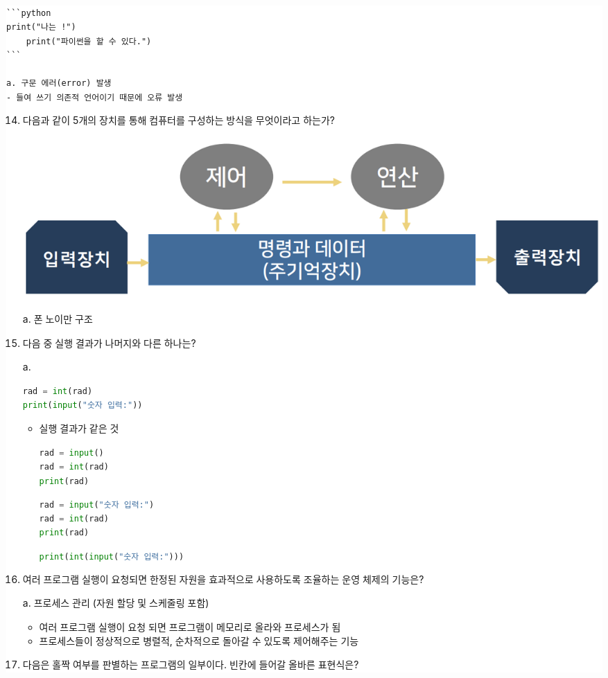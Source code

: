     ```python
    print("나는 !")
    	print("파이썬을 할 수 있다.")
    ```
    
    a. 구문 에러(error) 발생
    - 들여 쓰기 의존적 언어이기 때문에 오류 발생
14. 다음과 같이 5개의 장치를 통해 컴퓨터를 구성하는 방식을 무엇이라고 하는가?
    
    ![image.png](/assets/img/knou/python/2025-04-20-knou-python-8/image3.png)
    
    a. 폰 노이만 구조
15. 다음 중 실행 결과가 나머지와 다른 하나는?
    
    a.
    
    ```python
    rad = int(rad)
    print(input("숫자 입력:"))
    ```
    
    - 실행 결과가 같은 것
        
        ```python
        rad = input()
        rad = int(rad)
        print(rad)
        ```
        
        ```python
        rad = input("숫자 입력:")
        rad = int(rad)
        print(rad)
        ```
        
        ```python
        print(int(input("숫자 입력:")))
        ```
        
16. 여러 프로그램 실행이 요청되면 한정된 자원을 효과적으로 사용하도록 조율하는 운영 체제의 기능은?

    a. 프로세스 관리 (자원 할당 및 스케줄링 포함)
    - 여러 프로그램 실행이 요청 되면 프로그램이 메모리로 올라와 프로세스가 됨
    - 프로세스들이 정상적으로 병렬적, 순차적으로 돌아갈 수 있도록 제어해주는 기능
17. 다음은 홀짝 여부를 판별하는 프로그램의 일부이다. 빈칸에 들어갈 올바른 표현식은?
    